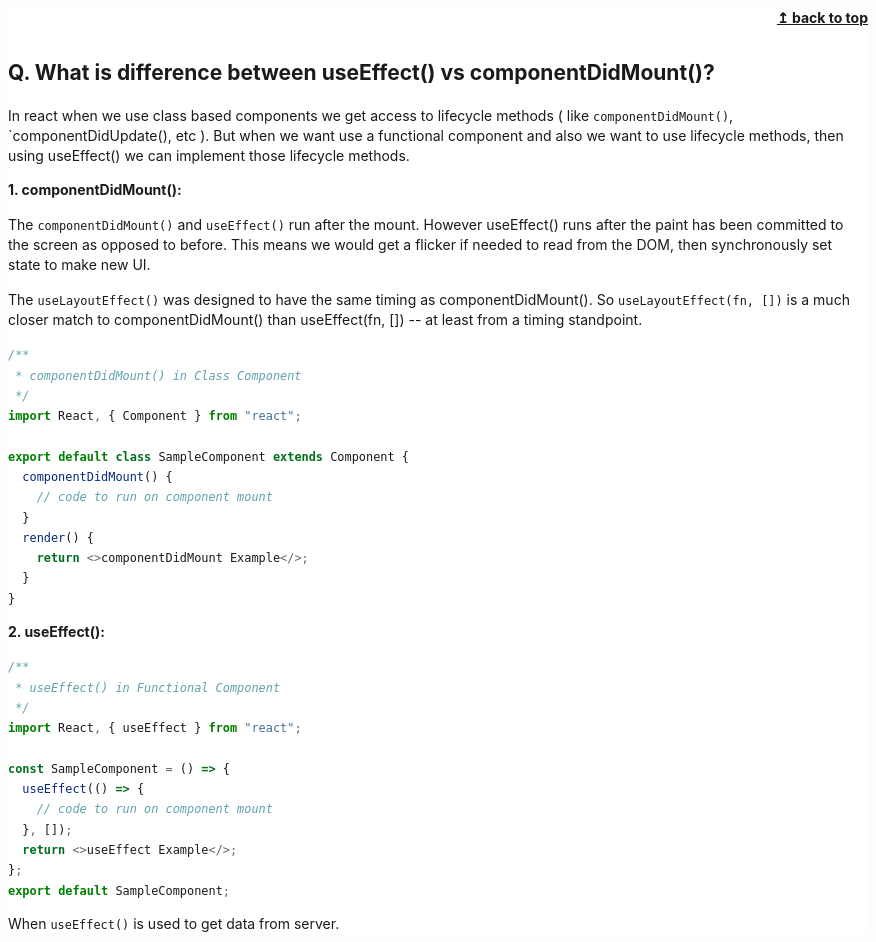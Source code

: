 <div align="right">
    <b><a href="#table-of-contents">↥ back to top</a></b>
</div>

## Q. What is difference between useEffect() vs componentDidMount()?

In react when we use class based components we get access to lifecycle methods ( like `componentDidMount()`, `componentDidUpdate(), etc ). But when we want use a functional component and also we want to use lifecycle methods, then using useEffect() we can implement those lifecycle methods.

**1. componentDidMount():**

The `componentDidMount()` and `useEffect()` run after the mount. However useEffect() runs after the paint has been committed to the screen as opposed to before. This means we would get a flicker if needed to read from the DOM, then synchronously set state to make new UI.

The `useLayoutEffect()` was designed to have the same timing as componentDidMount(). So `useLayoutEffect(fn, [])` is a much closer match to componentDidMount() than useEffect(fn, []) -- at least from a timing standpoint.

```js
/**
 * componentDidMount() in Class Component
 */
import React, { Component } from "react";

export default class SampleComponent extends Component {
  componentDidMount() {
    // code to run on component mount
  }
  render() {
    return <>componentDidMount Example</>;
  }
}
```

**2. useEffect():**

```js
/**
 * useEffect() in Functional Component
 */
import React, { useEffect } from "react";

const SampleComponent = () => {
  useEffect(() => {
    // code to run on component mount
  }, []);
  return <>useEffect Example</>;
};
export default SampleComponent;
```

When `useEffect()` is used to get data from server.
